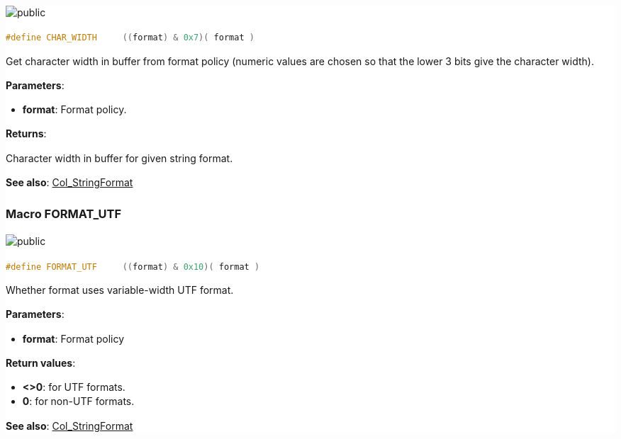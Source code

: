 ![][public]

```cpp
#define CHAR_WIDTH     ((format) & 0x7)( format )
```

Get character width in buffer from format policy (numeric values are chosen so that the lower 3 bits give the character width).

**Parameters**:

* **format**: Format policy.


**Returns**:

Character width in buffer for given string format.



**See also**: [Col\_StringFormat](colibri_8h.md#group__strings_1ga125054104f6260ea3902e6e46ebfdfa0)



<a id="group__strings_1ga1ab6a0c4fda028e13b3b6d3531538f15"></a>
### Macro FORMAT\_UTF

![][public]

```cpp
#define FORMAT_UTF     ((format) & 0x10)( format )
```

Whether format uses variable-width UTF format.

**Parameters**:

* **format**: Format policy


**Return values**:

* **<>0**: for UTF formats.
* **0**: for non-UTF formats.



**See also**: [Col\_StringFormat](colibri_8h.md#group__strings_1ga125054104f6260ea3902e6e46ebfdfa0)



[public]: https://img.shields.io/badge/-public-brightgreen (public)
[C++]: https://img.shields.io/badge/language-C%2B%2B-blue (C++)
[private]: https://img.shields.io/badge/-private-red (private)
[Markdown]: https://img.shields.io/badge/language-Markdown-blue (Markdown)
[static]: https://img.shields.io/badge/-static-lightgrey (static)